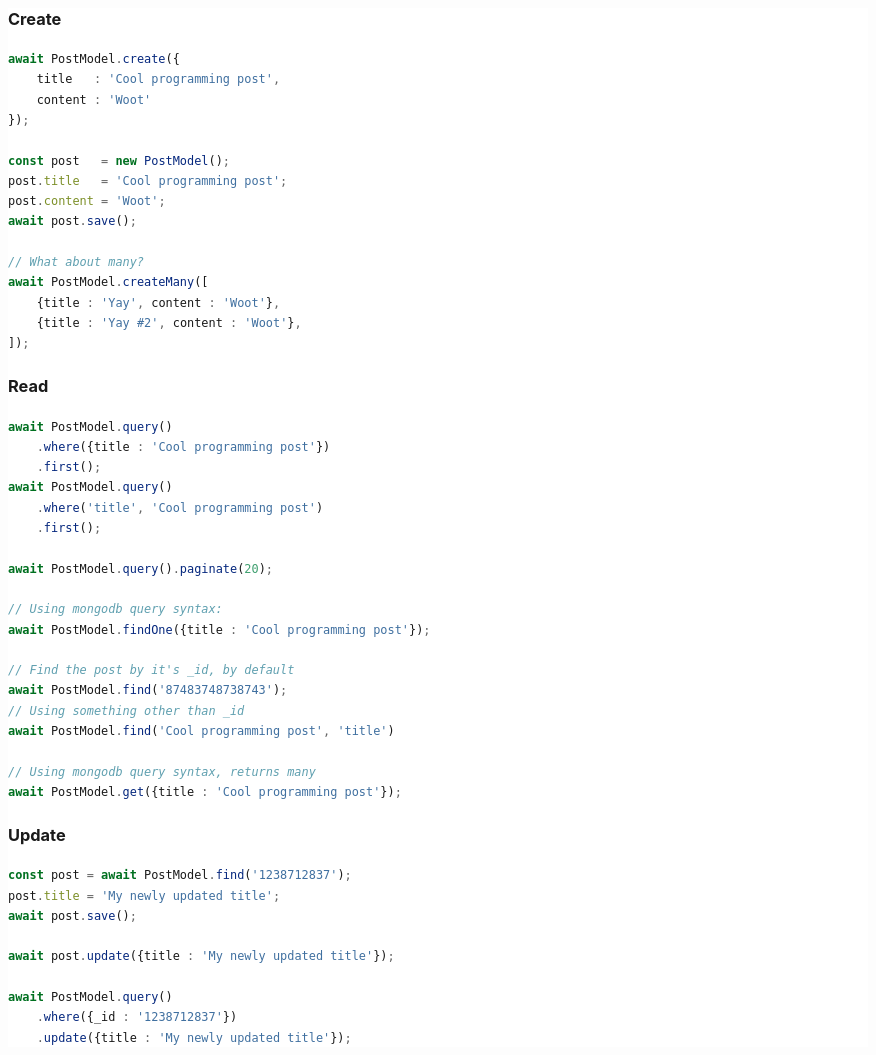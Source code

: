 ### Create

```typescript
await PostModel.create({
    title   : 'Cool programming post',
    content : 'Woot'
});

const post   = new PostModel();
post.title   = 'Cool programming post';
post.content = 'Woot';
await post.save();

// What about many?
await PostModel.createMany([
    {title : 'Yay', content : 'Woot'},
    {title : 'Yay #2', content : 'Woot'},
]);
```

### Read

```typescript
await PostModel.query()
    .where({title : 'Cool programming post'})
    .first();
await PostModel.query()
    .where('title', 'Cool programming post')
    .first();

await PostModel.query().paginate(20);

// Using mongodb query syntax:
await PostModel.findOne({title : 'Cool programming post'});

// Find the post by it's _id, by default
await PostModel.find('87483748738743');
// Using something other than _id 
await PostModel.find('Cool programming post', 'title')

// Using mongodb query syntax, returns many
await PostModel.get({title : 'Cool programming post'});

```

### Update

```typescript
const post = await PostModel.find('1238712837');
post.title = 'My newly updated title';
await post.save();

await post.update({title : 'My newly updated title'});

await PostModel.query()
    .where({_id : '1238712837'})
    .update({title : 'My newly updated title'});

```

